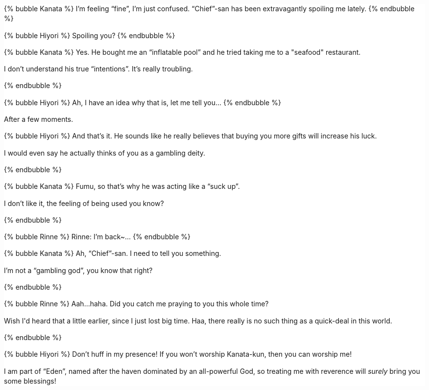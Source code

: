 {% bubble Kanata %}
I’m feeling “fine”, I’m just confused. “Chief”-san has been extravagantly spoiling me lately.
{% endbubble %}

{% bubble Hiyori %}
Spoiling you?
{% endbubble %}

{% bubble Kanata %}
Yes. He bought me an “inflatable pool” and he tried taking me to a "seafood" restaurant.

I don’t understand his true “intentions”. It’s really troubling.

{% endbubble %}

{% bubble Hiyori %}
Ah, I have an idea why that is, let me tell you…
{% endbubble %}

  <div class="msr-narration">
    <p>After a few moments.</p>
  </div>

{% bubble Hiyori %}
And that’s it. He sounds like he really believes that buying you more gifts will increase his luck.

I would even say he actually thinks of you as a gambling deity.

{% endbubble %}

{% bubble Kanata %}
Fumu, so that’s why he was acting like a “suck up”.

I don’t like it, the feeling of being used you know?

{% endbubble %}

{% bubble Rinne %}
Rinne: I’m back~…
{% endbubble %}

{% bubble Kanata %}
Ah, “Chief”-san. I need to tell you something.

I’m not a “gambling god”, you know that right?

{% endbubble %}

{% bubble Rinne %}
Aah…haha. Did you catch me praying to you this whole time?

Wish I'd heard that a little earlier, since I just lost big time. Haa, there really is no such thing as a quick-deal in this world.

{% endbubble %}

{% bubble Hiyori %}
Don’t huff in my presence! If you won’t worship Kanata-kun, then you can worship me!

I am part of “Eden”, named after the haven dominated by an all-powerful God, so treating me with reverence will _surely_ bring you some blessings!
